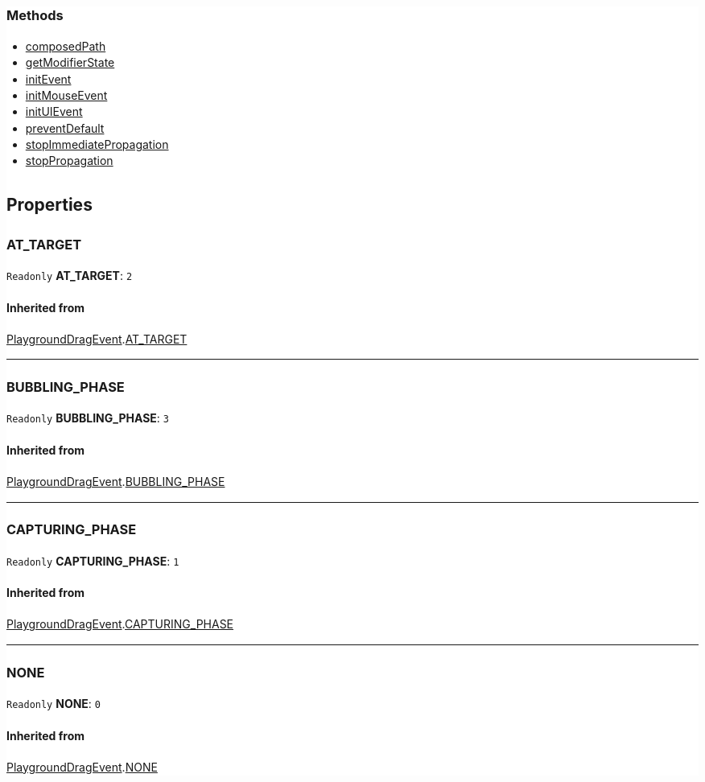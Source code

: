 ### Methods

* [composedPath](/en/auto-docs/editor/interfaces/SelectorBoxConfigData.md#composedpath)
* [getModifierState](/en/auto-docs/editor/interfaces/SelectorBoxConfigData.md#getmodifierstate)
* [initEvent](/en/auto-docs/editor/interfaces/SelectorBoxConfigData.md#initevent)
* [initMouseEvent](/en/auto-docs/editor/interfaces/SelectorBoxConfigData.md#initmouseevent)
* [initUIEvent](/en/auto-docs/editor/interfaces/SelectorBoxConfigData.md#inituievent)
* [preventDefault](/en/auto-docs/editor/interfaces/SelectorBoxConfigData.md#preventdefault)
* [stopImmediatePropagation](/en/auto-docs/editor/interfaces/SelectorBoxConfigData.md#stopimmediatepropagation)
* [stopPropagation](/en/auto-docs/editor/interfaces/SelectorBoxConfigData.md#stoppropagation)

## Properties

### AT\_TARGET

`Readonly` **AT\_TARGET**: `2`

#### Inherited from

[PlaygroundDragEvent](/en/auto-docs/editor/interfaces/PlaygroundDragEvent.md).[AT\_TARGET](/en/auto-docs/editor/interfaces/PlaygroundDragEvent.md#at_target)

***

### BUBBLING\_PHASE

`Readonly` **BUBBLING\_PHASE**: `3`

#### Inherited from

[PlaygroundDragEvent](/en/auto-docs/editor/interfaces/PlaygroundDragEvent.md).[BUBBLING\_PHASE](/en/auto-docs/editor/interfaces/PlaygroundDragEvent.md#bubbling_phase)

***

### CAPTURING\_PHASE

`Readonly` **CAPTURING\_PHASE**: `1`

#### Inherited from

[PlaygroundDragEvent](/en/auto-docs/editor/interfaces/PlaygroundDragEvent.md).[CAPTURING\_PHASE](/en/auto-docs/editor/interfaces/PlaygroundDragEvent.md#capturing_phase)

***

### NONE

`Readonly` **NONE**: `0`

#### Inherited from

[PlaygroundDragEvent](/en/auto-docs/editor/interfaces/PlaygroundDragEvent.md).[NONE](/en/auto-docs/editor/interfaces/PlaygroundDragEvent.md#none)
